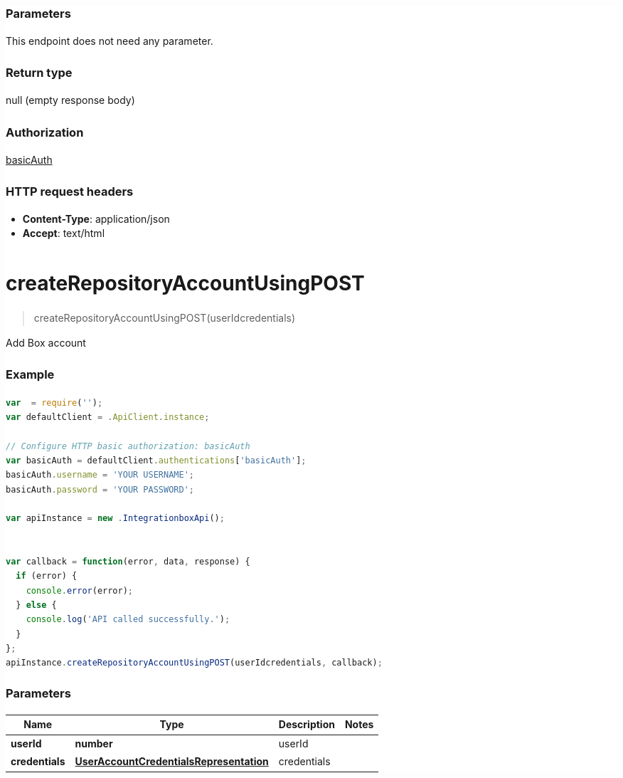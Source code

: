 ### Parameters
This endpoint does not need any parameter.

### Return type

null (empty response body)

### Authorization

[basicAuth](../README.md#basicAuth)

### HTTP request headers

 - **Content-Type**: application/json
 - **Accept**: text/html

<a name="createRepositoryAccountUsingPOST"></a>
# **createRepositoryAccountUsingPOST**
> createRepositoryAccountUsingPOST(userIdcredentials)

Add Box account

### Example
```javascript
var  = require('');
var defaultClient = .ApiClient.instance;

// Configure HTTP basic authorization: basicAuth
var basicAuth = defaultClient.authentications['basicAuth'];
basicAuth.username = 'YOUR USERNAME';
basicAuth.password = 'YOUR PASSWORD';

var apiInstance = new .IntegrationboxApi();


var callback = function(error, data, response) {
  if (error) {
    console.error(error);
  } else {
    console.log('API called successfully.');
  }
};
apiInstance.createRepositoryAccountUsingPOST(userIdcredentials, callback);
```

### Parameters

Name | Type | Description  | Notes
------------- | ------------- | ------------- | -------------
 **userId** | **number**| userId | 
 **credentials** | [**UserAccountCredentialsRepresentation**](UserAccountCredentialsRepresentation.md)| credentials | 
